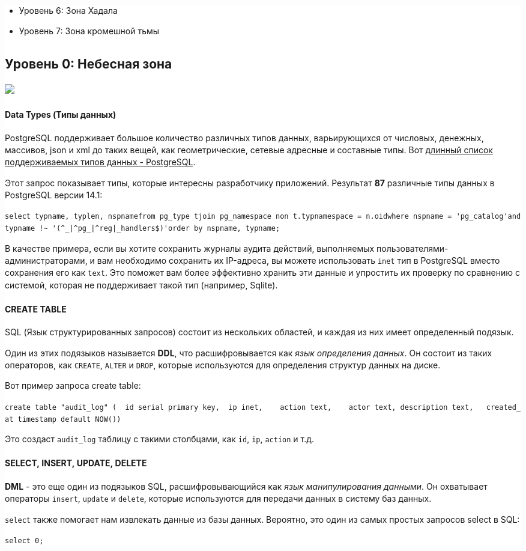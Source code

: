- Уровень 6: Зона Хадала
    
- Уровень 7: Зона кромешной тьмы
    

## Уровень 0: Небесная зона

![](https://habrastorage.org/r/w1560/getpro/habr/upload_files/3d6/62b/f29/3d662bf29f0e323fa99a56132d26ec29.png)

#### Data Types (Типы данных)

PostgreSQL поддерживает большое количество различных типов данных, варьирующихся от числовых, денежных, массивов, json и xml до таких вещей, как геометрические, сетевые адресные и составные типы. Вот [длинный список поддерживаемых типов данных - PostgreSQL](https://www.postgresql.org/docs/current/datatype.html).

Этот запрос показывает типы, которые интересны разработчику приложений. Результат **87** различные типы данных в PostgreSQL версии 14.1:

```
select typname, typlen, nspnamefrom pg_type tjoin pg_namespace non t.typnamespace = n.oidwhere nspname = 'pg_catalog'and typname !~ '(^_|^pg_|^reg|_handlers$)'order by nspname, typname;
```

В качестве примера, если вы хотите сохранить журналы аудита действий, выполняемых пользователями-администраторами, и вам необходимо сохранить их IP-адреса, вы можете использовать `inet` тип в PostgreSQL вместо сохранения его как `text`. Это поможет вам более эффективно хранить эти данные и упростить их проверку по сравнению с системой, которая не поддерживает такой тип (например, Sqlite).

#### CREATE TABLE

SQL (Язык структурированных запросов) состоит из нескольких областей, и каждая из них имеет определенный подязык.

Один из этих подязыков называется **DDL**, что расшифровывается как _язык определения данных_. Он состоит из таких операторов, как `CREATE`, `ALTER` и `DROP`, которые используются для определения структур данных на диске.

Вот пример запроса create table:

```
create table "audit_log" (	id serial primary key,	ip inet,	action text,	actor text,	description text,	created_at timestamp default NOW())
```

Это создаст `audit_log` таблицу с такими столбцами, как `id`, `ip`, `action` и т.д.

#### SELECT, INSERT, UPDATE, DELETE

**DML** - это еще один из подязыков SQL, расшифровывающийся как _язык манипулирования данными_. Он охватывает операторы `insert`, `update` и `delete`, которые используются для передачи данных в систему баз данных.

`select` также помогает нам извлекать данные из базы данных. Вероятно, это один из самых простых запросов select в SQL:

```
select 0;
```
